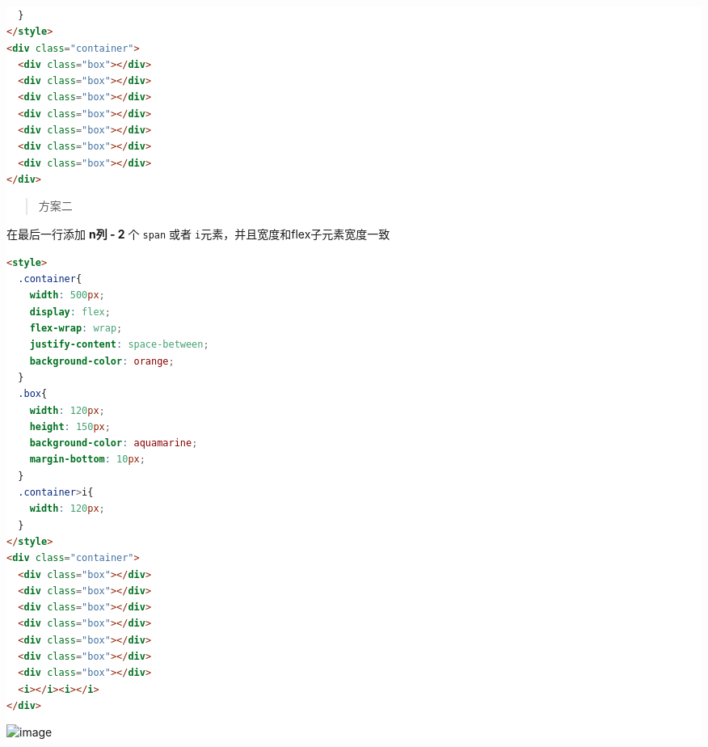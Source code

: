 ```html
  }
</style>
<div class="container">
  <div class="box"></div>
  <div class="box"></div>
  <div class="box"></div>
  <div class="box"></div>
  <div class="box"></div>
  <div class="box"></div>
  <div class="box"></div>
</div>
```
> 方案二 

在最后一行添加 **n列 - 2** 个 `span` 或者 `i`元素，并且宽度和flex子元素宽度一致
```html
<style>
  .container{
    width: 500px;
    display: flex;
    flex-wrap: wrap;
    justify-content: space-between;
    background-color: orange;
  }
  .box{
    width: 120px;
    height: 150px;
    background-color: aquamarine;
    margin-bottom: 10px;
  }
  .container>i{
    width: 120px;
  }
</style>
<div class="container">
  <div class="box"></div>
  <div class="box"></div>
  <div class="box"></div>
  <div class="box"></div>
  <div class="box"></div>
  <div class="box"></div>
  <div class="box"></div>
  <i></i><i></i>
</div>
```
![image](https://cdn.statically.io/gh/liuyichens/blog_img@main/image.rw1xotajlxc.webp)
